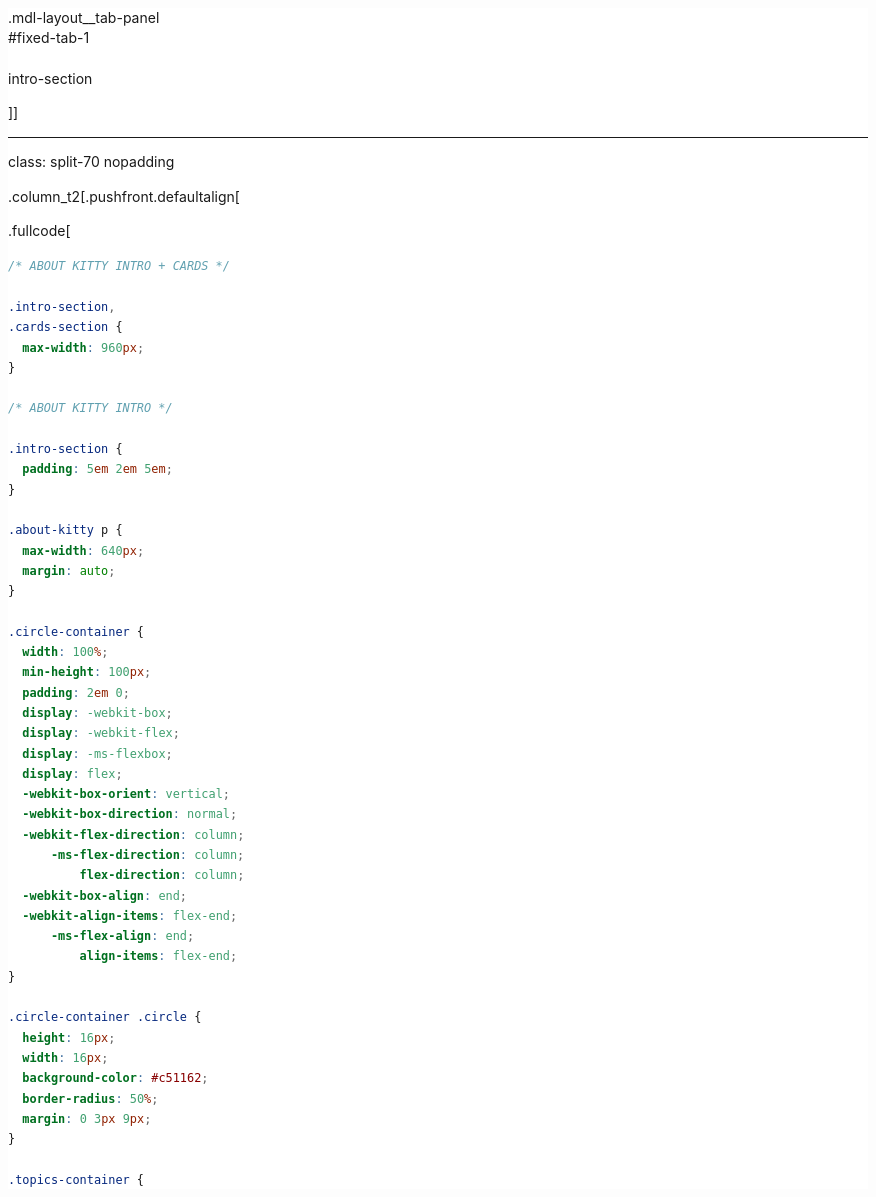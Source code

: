 \.mdl-layout\_\_tab-panel<br/> \#fixed-tab-1<br/>
<br/>
intro-section



]]


---
class: split-70 nopadding 

.column_t2[.pushfront.defaultalign[









.fullcode[

```css
/* ABOUT KITTY INTRO + CARDS */

.intro-section,
.cards-section {
  max-width: 960px;
}

/* ABOUT KITTY INTRO */

.intro-section {
  padding: 5em 2em 5em;
}

.about-kitty p {
  max-width: 640px;
  margin: auto;
}

.circle-container {
  width: 100%;
  min-height: 100px;
  padding: 2em 0;
  display: -webkit-box;
  display: -webkit-flex;
  display: -ms-flexbox;
  display: flex;
  -webkit-box-orient: vertical;
  -webkit-box-direction: normal;
  -webkit-flex-direction: column;
      -ms-flex-direction: column;
          flex-direction: column;
  -webkit-box-align: end;
  -webkit-align-items: flex-end;
      -ms-flex-align: end;
          align-items: flex-end;
}

.circle-container .circle {
  height: 16px;
  width: 16px;
  background-color: #c51162;
  border-radius: 50%;
  margin: 0 3px 9px;
}

.topics-container {
```